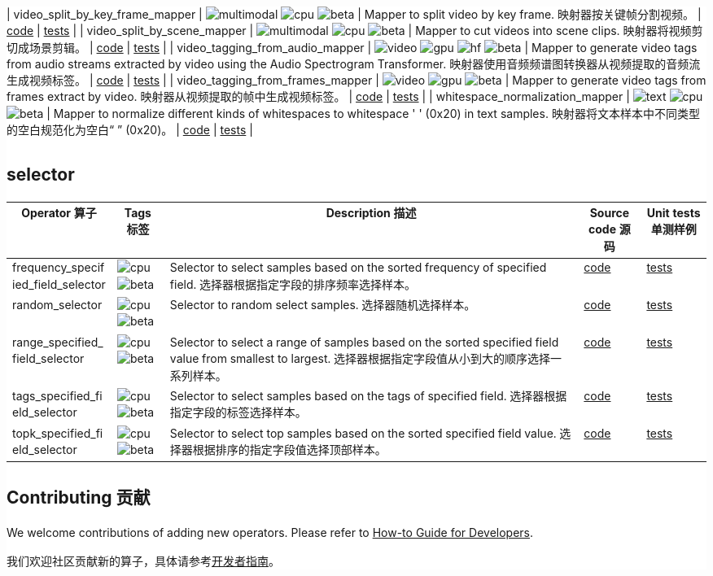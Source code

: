 | video_split_by_key_frame_mapper | ![multimodal](https://img.shields.io/badge/multimodal-F25922?style=plastic) ![cpu](https://img.shields.io/badge/cpu-F2AA6B?style=plastic) ![beta](https://img.shields.io/badge/beta-yellow?style=plastic) | Mapper to split video by key frame. 映射器按关键帧分割视频。 | [code](../data_juicer/ops/mapper/video_split_by_key_frame_mapper.py) | [tests](../tests/ops/mapper/test_video_split_by_key_frame_mapper.py) |
| video_split_by_scene_mapper | ![multimodal](https://img.shields.io/badge/multimodal-F25922?style=plastic) ![cpu](https://img.shields.io/badge/cpu-F2AA6B?style=plastic) ![beta](https://img.shields.io/badge/beta-yellow?style=plastic) | Mapper to cut videos into scene clips. 映射器将视频剪切成场景剪辑。 | [code](../data_juicer/ops/mapper/video_split_by_scene_mapper.py) | [tests](../tests/ops/mapper/test_video_split_by_scene_mapper.py) |
| video_tagging_from_audio_mapper | ![video](https://img.shields.io/badge/video-F2B138?style=plastic) ![gpu](https://img.shields.io/badge/gpu-F27649?style=plastic) ![hf](https://img.shields.io/badge/hf-590F08?style=plastic) ![beta](https://img.shields.io/badge/beta-yellow?style=plastic) | Mapper to generate video tags from audio streams extracted by video using the Audio Spectrogram Transformer. 映射器使用音频频谱图转换器从视频提取的音频流生成视频标签。 | [code](../data_juicer/ops/mapper/video_tagging_from_audio_mapper.py) | [tests](../tests/ops/mapper/test_video_tagging_from_audio_mapper.py) |
| video_tagging_from_frames_mapper | ![video](https://img.shields.io/badge/video-F2B138?style=plastic) ![gpu](https://img.shields.io/badge/gpu-F27649?style=plastic) ![beta](https://img.shields.io/badge/beta-yellow?style=plastic) | Mapper to generate video tags from frames extract by video. 映射器从视频提取的帧中生成视频标签。 | [code](../data_juicer/ops/mapper/video_tagging_from_frames_mapper.py) | [tests](../tests/ops/mapper/test_video_tagging_from_frames_mapper.py) |
| whitespace_normalization_mapper | ![text](https://img.shields.io/badge/text-010326?style=plastic) ![cpu](https://img.shields.io/badge/cpu-F2AA6B?style=plastic) ![beta](https://img.shields.io/badge/beta-yellow?style=plastic) | Mapper to normalize different kinds of whitespaces to whitespace ' ' (0x20) in text samples. 映射器将文本样本中不同类型的空白规范化为空白“ ” (0x20)。 | [code](../data_juicer/ops/mapper/whitespace_normalization_mapper.py) | [tests](../tests/ops/mapper/test_whitespace_normalization_mapper.py) |

## selector <a name="selector"/>

| Operator 算子 | Tags 标签 | Description 描述 | Source code 源码 | Unit tests 单测样例 |
|----------|------|-------------|-------------|------------|
| frequency_specified_field_selector | ![cpu](https://img.shields.io/badge/cpu-F2AA6B?style=plastic) ![beta](https://img.shields.io/badge/beta-yellow?style=plastic) | Selector to select samples based on the sorted frequency of specified field. 选择器根据指定字段的排序频率选择样本。 | [code](../data_juicer/ops/selector/frequency_specified_field_selector.py) | [tests](../tests/ops/selector/test_frequency_specified_field_selector.py) |
| random_selector | ![cpu](https://img.shields.io/badge/cpu-F2AA6B?style=plastic) ![beta](https://img.shields.io/badge/beta-yellow?style=plastic) | Selector to random select samples. 选择器随机选择样本。 | [code](../data_juicer/ops/selector/random_selector.py) | [tests](../tests/ops/selector/test_random_selector.py) |
| range_specified_field_selector | ![cpu](https://img.shields.io/badge/cpu-F2AA6B?style=plastic) ![beta](https://img.shields.io/badge/beta-yellow?style=plastic) | Selector to select a range of samples based on the sorted specified field value from smallest to largest. 选择器根据指定字段值从小到大的顺序选择一系列样本。 | [code](../data_juicer/ops/selector/range_specified_field_selector.py) | [tests](../tests/ops/selector/test_range_specified_field_selector.py) |
| tags_specified_field_selector | ![cpu](https://img.shields.io/badge/cpu-F2AA6B?style=plastic) ![beta](https://img.shields.io/badge/beta-yellow?style=plastic) | Selector to select samples based on the tags of specified field. 选择器根据指定字段的标签选择样本。 | [code](../data_juicer/ops/selector/tags_specified_field_selector.py) | [tests](../tests/ops/selector/test_tags_specified_field_selector.py) |
| topk_specified_field_selector | ![cpu](https://img.shields.io/badge/cpu-F2AA6B?style=plastic) ![beta](https://img.shields.io/badge/beta-yellow?style=plastic) | Selector to select top samples based on the sorted specified field value. 选择器根据排序的指定字段值选择顶部样本。 | [code](../data_juicer/ops/selector/topk_specified_field_selector.py) | [tests](../tests/ops/selector/test_topk_specified_field_selector.py) |


## Contributing  贡献

We welcome contributions of adding new operators. Please refer to [How-to Guide
for Developers](DeveloperGuide.md).

我们欢迎社区贡献新的算子，具体请参考[开发者指南](DeveloperGuide_ZH.md)。
